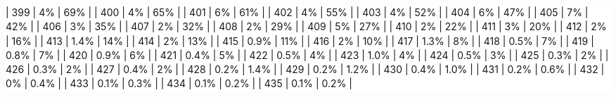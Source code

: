 | 399 | 4% | 69% |
| 400 | 4% | 65% |
| 401 | 6% | 61% |
| 402 | 4% | 55% |
| 403 | 4% | 52% |
| 404 | 6% | 47% |
| 405 | 7% | 42% |
| 406 | 3% | 35% |
| 407 | 2% | 32% |
| 408 | 2% | 29% |
| 409 | 5% | 27% |
| 410 | 2% | 22% |
| 411 | 3% | 20% |
| 412 | 2% | 16% |
| 413 | 1.4% | 14% |
| 414 | 2% | 13% |
| 415 | 0.9% | 11% |
| 416 | 2% | 10% |
| 417 | 1.3% | 8% |
| 418 | 0.5% | 7% |
| 419 | 0.8% | 7% |
| 420 | 0.9% | 6% |
| 421 | 0.4% | 5% |
| 422 | 0.5% | 4% |
| 423 | 1.0% | 4% |
| 424 | 0.5% | 3% |
| 425 | 0.3% | 2% |
| 426 | 0.3% | 2% |
| 427 | 0.4% | 2% |
| 428 | 0.2% | 1.4% |
| 429 | 0.2% | 1.2% |
| 430 | 0.4% | 1.0% |
| 431 | 0.2% | 0.6% |
| 432 | 0% | 0.4% |
| 433 | 0.1% | 0.3% |
| 434 | 0.1% | 0.2% |
| 435 | 0.1% | 0.2% |